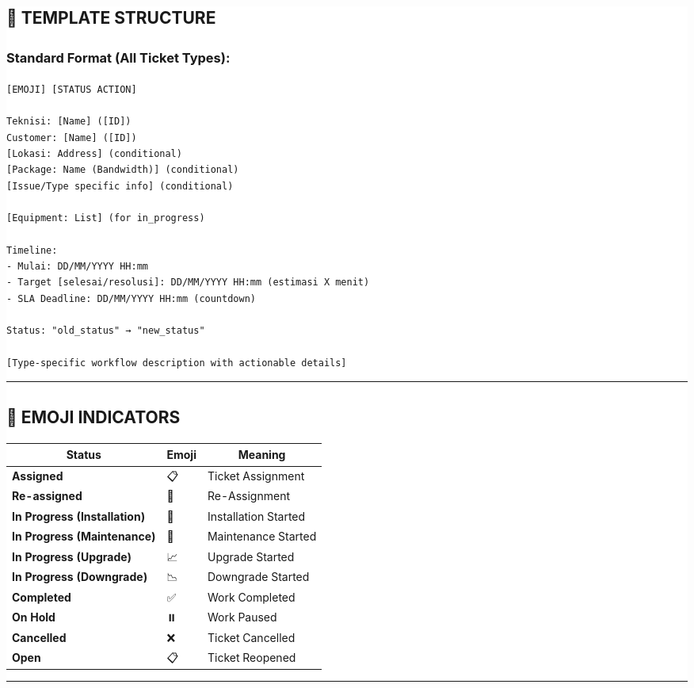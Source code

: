 
## 📝 **TEMPLATE STRUCTURE**

### **Standard Format (All Ticket Types):**

```
[EMOJI] [STATUS ACTION]

Teknisi: [Name] ([ID])
Customer: [Name] ([ID])
[Lokasi: Address] (conditional)
[Package: Name (Bandwidth)] (conditional)
[Issue/Type specific info] (conditional)

[Equipment: List] (for in_progress)

Timeline:
- Mulai: DD/MM/YYYY HH:mm
- Target [selesai/resolusi]: DD/MM/YYYY HH:mm (estimasi X menit)
- SLA Deadline: DD/MM/YYYY HH:mm (countdown)

Status: "old_status" → "new_status"

[Type-specific workflow description with actionable details]
```

---

## 🎨 **EMOJI INDICATORS**

| Status | Emoji | Meaning |
|--------|-------|---------|
| **Assigned** | 📋 | Ticket Assignment |
| **Re-assigned** | 🔄 | Re-Assignment |
| **In Progress (Installation)** | 🔧 | Installation Started |
| **In Progress (Maintenance)** | 🔧 | Maintenance Started |
| **In Progress (Upgrade)** | 📈 | Upgrade Started |
| **In Progress (Downgrade)** | 📉 | Downgrade Started |
| **Completed** | ✅ | Work Completed |
| **On Hold** | ⏸️ | Work Paused |
| **Cancelled** | ❌ | Ticket Cancelled |
| **Open** | 📋 | Ticket Reopened |

---
